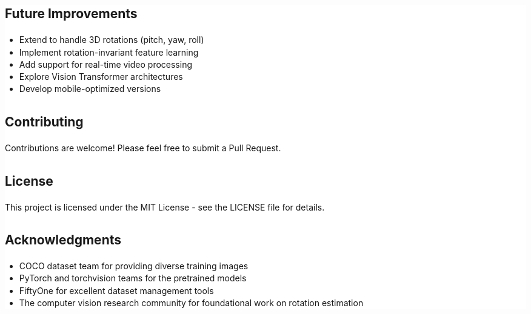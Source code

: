 ## Future Improvements

- Extend to handle 3D rotations (pitch, yaw, roll)
- Implement rotation-invariant feature learning
- Add support for real-time video processing
- Explore Vision Transformer architectures
- Develop mobile-optimized versions

## Contributing

Contributions are welcome! Please feel free to submit a Pull Request.

## License

This project is licensed under the MIT License - see the LICENSE file for details.

## Acknowledgments

- COCO dataset team for providing diverse training images
- PyTorch and torchvision teams for the pretrained models
- FiftyOne for excellent dataset management tools
- The computer vision research community for foundational work on rotation estimation